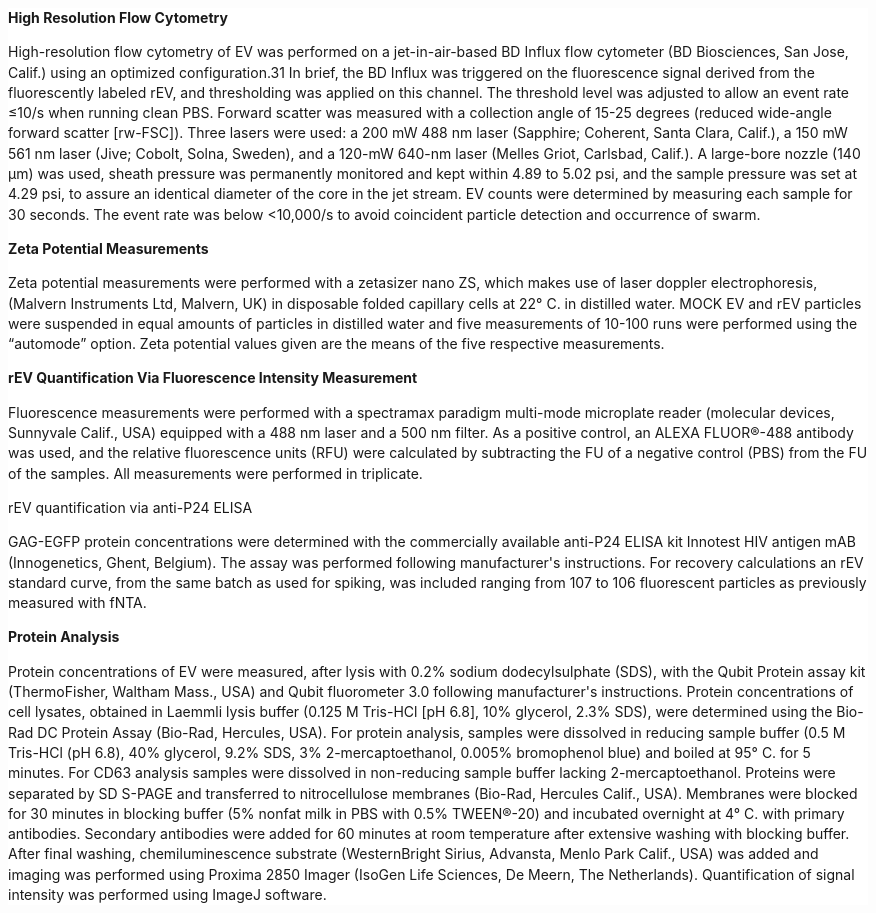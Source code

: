 **High Resolution Flow Cytometry**

High-resolution flow cytometry of EV was performed on a jet-in-air-based BD Influx flow cytometer (BD Biosciences, San Jose, Calif.) using an optimized configuration.31 In brief, the BD Influx was triggered on the fluorescence signal derived from the fluorescently labeled rEV, and thresholding was applied on this channel. The threshold level was adjusted to allow an event rate ≤10/s when running clean PBS. Forward scatter was measured with a collection angle of 15-25 degrees (reduced wide-angle forward scatter [rw-FSC]). Three lasers were used: a 200 mW 488 nm laser (Sapphire; Coherent, Santa Clara, Calif.), a 150 mW 561 nm laser (Jive; Cobolt, Solna, Sweden), and a 120-mW 640-nm laser (Melles Griot, Carlsbad, Calif.). A large-bore nozzle (140 μm) was used, sheath pressure was permanently monitored and kept within 4.89 to 5.02 psi, and the sample pressure was set at 4.29 psi, to assure an identical diameter of the core in the jet stream. EV counts were determined by measuring each sample for 30 seconds. The event rate was below <10,000/s to avoid coincident particle detection and occurrence of swarm.

**Zeta Potential Measurements**

Zeta potential measurements were performed with a zetasizer nano ZS, which makes use of laser doppler electrophoresis, (Malvern Instruments Ltd, Malvern, UK) in disposable folded capillary cells at 22° C. in distilled water. MOCK EV and rEV particles were suspended in equal amounts of particles in distilled water and five measurements of 10-100 runs were performed using the “automode” option. Zeta potential values given are the means of the five respective measurements.

**rEV Quantification Via Fluorescence Intensity Measurement**

Fluorescence measurements were performed with a spectramax paradigm multi-mode microplate reader (molecular devices, Sunnyvale Calif., USA) equipped with a 488 nm laser and a 500 nm filter. As a positive control, an ALEXA FLUOR®-488 antibody was used, and the relative fluorescence units (RFU) were calculated by subtracting the FU of a negative control (PBS) from the FU of the samples. All measurements were performed in triplicate.

rEV quantification via anti-P24 ELISA

GAG-EGFP protein concentrations were determined with the commercially available anti-P24 ELISA kit Innotest HIV antigen mAB (Innogenetics, Ghent, Belgium). The assay was performed following manufacturer's instructions. For recovery calculations an rEV standard curve, from the same batch as used for spiking, was included ranging from 107 to 106 fluorescent particles as previously measured with fNTA.

**Protein Analysis**

Protein concentrations of EV were measured, after lysis with 0.2% sodium dodecylsulphate (SDS), with the Qubit Protein assay kit (ThermoFisher, Waltham Mass., USA) and Qubit fluorometer 3.0 following manufacturer's instructions. Protein concentrations of cell lysates, obtained in Laemmli lysis buffer (0.125 M Tris-HCl [pH 6.8], 10% glycerol, 2.3% SDS), were determined using the Bio-Rad DC Protein Assay (Bio-Rad, Hercules, USA). For protein analysis, samples were dissolved in reducing sample buffer (0.5 M Tris-HCl (pH 6.8), 40% glycerol, 9.2% SDS, 3% 2-mercaptoethanol, 0.005% bromophenol blue) and boiled at 95° C. for 5 minutes. For CD63 analysis samples were dissolved in non-reducing sample buffer lacking 2-mercaptoethanol. Proteins were separated by SD S-PAGE and transferred to nitrocellulose membranes (Bio-Rad, Hercules Calif., USA). Membranes were blocked for 30 minutes in blocking buffer (5% nonfat milk in PBS with 0.5% TWEEN®-20) and incubated overnight at 4° C. with primary antibodies. Secondary antibodies were added for 60 minutes at room temperature after extensive washing with blocking buffer. After final washing, chemiluminescence substrate (WesternBright Sirius, Advansta, Menlo Park Calif., USA) was added and imaging was performed using Proxima 2850 Imager (IsoGen Life Sciences, De Meern, The Netherlands). Quantification of signal intensity was performed using ImageJ software.
